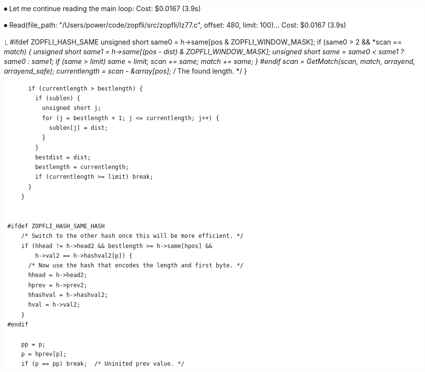 
⏺ Let me continue reading the main loop:                                                                                                                                                                                                                   Cost: $0.0167 (3.9s)


⏺ Read(file_path: "/Users/power/code/zopfli/src/zopfli/lz77.c", offset: 480, limit: 100)…                                                                                                                                                                  Cost: $0.0167 (3.9s)

  ⎿
     #ifdef ZOPFLI_HASH_SAME
             unsigned short same0 = h->same[pos & ZOPFLI_WINDOW_MASK];
             if (same0 > 2 && *scan == *match) {
               unsigned short same1 = h->same[(pos - dist) & ZOPFLI_WINDOW_MASK];
               unsigned short same = same0 < same1 ? same0 : same1;
               if (same > limit) same = limit;
               scan += same;
               match += same;
             }
     #endif
             scan = GetMatch(scan, match, arrayend, arrayend_safe);
             currentlength = scan - &array[pos];  /* The found length. */
           }

           if (currentlength > bestlength) {
             if (sublen) {
               unsigned short j;
               for (j = bestlength + 1; j <= currentlength; j++) {
                 sublen[j] = dist;
               }
             }
             bestdist = dist;
             bestlength = currentlength;
             if (currentlength >= limit) break;
           }
         }


     #ifdef ZOPFLI_HASH_SAME_HASH
         /* Switch to the other hash once this will be more efficient. */
         if (hhead != h->head2 && bestlength >= h->same[hpos] &&
             h->val2 == h->hashval2[p]) {
           /* Now use the hash that encodes the length and first byte. */
           hhead = h->head2;
           hprev = h->prev2;
           hhashval = h->hashval2;
           hval = h->val2;
         }
     #endif

         pp = p;
         p = hprev[p];
         if (p == pp) break;  /* Uninited prev value. */
